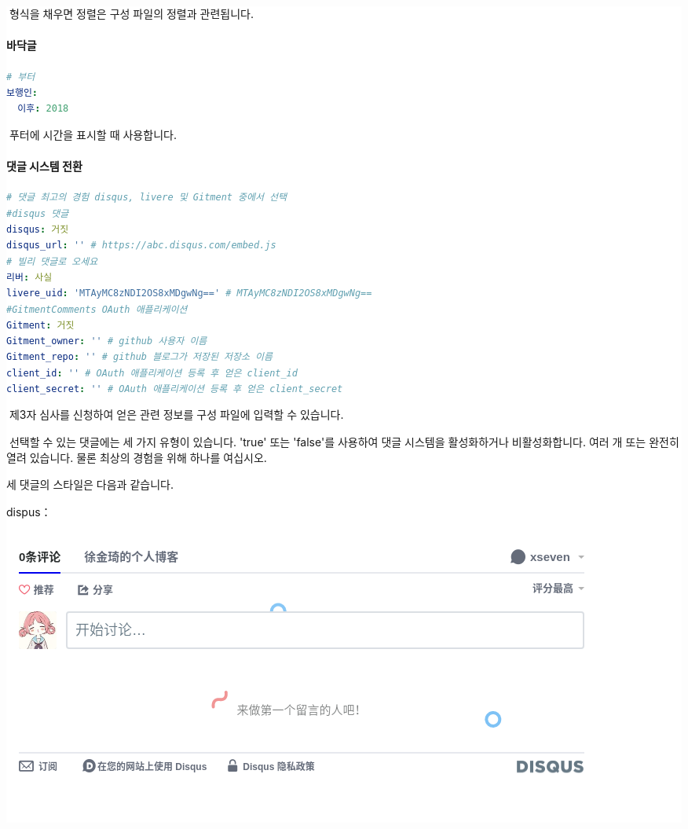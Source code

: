 ​ 형식을 채우면 정렬은 구성 파일의 정렬과 관련됩니다.



#### 바닥글

````yaml
# 부터
보행인:
  이후: 2018
````

​ 푸터에 시간을 표시할 때 사용합니다.



#### 댓글 시스템 전환

````yaml
# 댓글 최고의 경험 disqus, livere 및 Gitment 중에서 선택
#disqus 댓글
disqus: 거짓
disqus_url: '' # https://abc.disqus.com/embed.js
# 빌리 댓글로 오세요
리버: 사실
livere_uid: 'MTAyMC8zNDI2OS8xMDgwNg==' # MTAyMC8zNDI2OS8xMDgwNg==
#GitmentComments OAuth 애플리케이션
Gitment: 거짓
Gitment_owner: '' # github 사용자 이름
Gitment_repo: '' # github 블로그가 저장된 저장소 이름
client_id: '' # OAuth 애플리케이션 등록 후 얻은 client_id
client_secret: '' # OAuth 애플리케이션 등록 후 얻은 client_secret
````

​ 제3자 심사를 신청하여 얻은 관련 정보를 구성 파일에 입력할 수 있습니다.

​ 선택할 수 있는 댓글에는 세 가지 유형이 있습니다. 'true' 또는 'false'를 사용하여 댓글 시스템을 활성화하거나 비활성화합니다. 여러 개 또는 완전히 열려 있습니다. 물론 최상의 경험을 위해 하나를 여십시오.

세 댓글의 스타일은 다음과 같습니다.

dispus：

![8](/screenshot/8.png)
